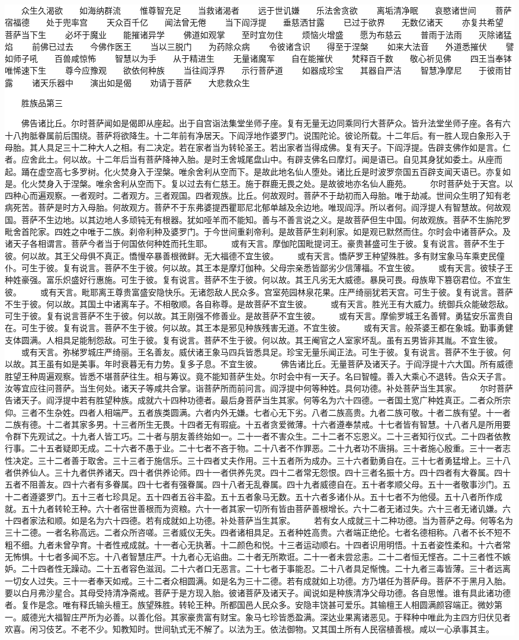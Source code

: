 　　众生久渴欲　　如海纳群流
　　惟尊智充足　　当救诸渴者
　　远于世讥嫌　　乐法舍贪欲
　　离垢清净眠　　哀愍诸世间
　　菩萨宿福德　　处于兜率宫
　　天众百千亿　　闻法曾无倦
　　当下阎浮提　　垂慈洒甘露
　　已过于欲界　　无数亿诸天
　　亦复共希望　　菩萨当下生
　　必坏于魔业　　能摧诸异学
　　佛道如观掌　　至时宜勿住
　　烦恼火增盛　　愿为布慈云
　　普雨于法雨　　灭除诸猛焰
　　前佛已过去　　今佛作医王
　　当以三脱门　　为药除众病
　　令彼诸含识　　得至于涅槃
　　如来大法音　　外道悉摧伏
　　譬如师子吼　　百兽咸惊怖
　　智慧以为手　　从于精进生
　　无量诸魔军　　自在能摧伏
　　梵释百千数　　敬心祈见佛
　　四王当奉钵　　唯悕速下生
　　尊今应豫观　　欲依何种族
　　当往阎浮界　　示行菩萨道
　　如器成珍宝　　其器自严洁
　　智慧净摩尼　　于彼雨甘露
　　诸天乐器中　　演出如是偈
　　劝请于菩萨　　大悲救众生

　　胜族品第三

　　佛告诸比丘。尔时菩萨闻如是偈即从座起。出于自宫诣法集堂坐师子座。复有无量无边同乘同行大菩萨众。皆升法堂坐师子座。各有六十八拘胝眷属前后围绕。菩萨将欲降生。十二年前有净居天。下阎浮地作婆罗门。说围陀论。彼论所载。十二年后。有一胜人现白象形入于母胎。其人具足三十二种大人之相。有二决定。若在家者当为转轮圣王。若出家者当得成佛。复有天子。下阎浮提。告辟支佛作如是言。仁者。应舍此土。何以故。十二年后当有菩萨降神入胎。是时王舍城尾盘山中。有辟支佛名曰摩灯。闻是语已。自见其身犹如委土。从座而起。踊在虚空高七多罗树。化火焚身入于涅槃。唯余舍利从空而下。是故此地名仙人堕处。诸比丘是时波罗奈国五百辟支闻天语已。亦复如是。化火焚身入于涅槃。唯余舍利从空而下。复以过去有仁慈王。施于群鹿无畏之处。是故彼地亦名仙人鹿苑。
　　尔时菩萨处于天宫。以四种心而遍观察。一者观时。二者观方。三者观国。四者观族。比丘。何故观时。菩萨不于劫初而入母胎。唯于劫减。世间众生明了知有老病死苦。菩萨是时方入母胎。何故观方。菩萨不于东弗婆提西瞿耶尼北郁单越及余边地。唯现阎浮。所以者何。阎浮提人有智慧故。何故观国。菩萨不生边地。以其边地人多顽钝无有根器。犹如哑羊而不能知。善与不善言说之义。是故菩萨但生中国。何故观族。菩萨不生旃陀罗毗舍首陀家。四姓之中唯于二族。刹帝利种及婆罗门。于今世间重刹帝利。是故菩萨生刹利家。如是观已默然而住。尔时会中诸菩萨众。及诸天子各相谓言。菩萨今者当于何国依何种姓而托生耶。
　　或有天言。摩伽陀国毗提诃王。豪贵甚盛可生于彼。复有说言。菩萨不生于彼。何以故。其王父母俱不真正。憍慢卒暴善根微鲜。无大福德不宜生彼。
　　或有天言。憍萨罗王种望殊胜。多有财宝象马车乘吏民僮仆。可生于彼。复有说言。菩萨不生于彼。何以故。其王本是摩灯伽种。父母宗亲悉皆鄙劣少信薄福。不宜生彼。
　　或有天言。彼犊子王种姓豪强。富乐炽盛好行惠施。可生于彼。复有说言。菩萨不生于彼。何以故。其王凡劣无大威德。暴戾可畏。母族卑下篡窃君位。不宜生彼。
　　或有天言。毗耶离王尊贵富盛安隐快乐。无诸怨敌人民众多。宫室苑园林泉花果。庄严绮丽犹若天宫。可生于彼。复有说言。菩萨不生于彼。何以故。其国土中诸离车子。不相敬顺。各自称尊。是故菩萨不宜生彼。
　　或有天言。胜光王有大威力。统御兵众能破怨敌。可生于彼。复有说言菩萨不生于彼。何以故。其王刚强不修善业。是故菩萨不宜生彼。
　　或有天言。摩偷罗城王名善臂。勇猛安乐富贵自在。可生于彼。复有说言。菩萨不生于彼。何以故。其王本是邪见种族残害无道。不宜生彼。
　　或有天言。般茶婆王都在象城。勤事勇健支体圆满。人相具足能制怨敌。可生于彼。复有说言。菩萨不生于彼。何以故。其王阉官之人室家坏乱。虽有五男皆非其胤。不宜生彼。
　　或有天言。弥梯罗城庄严绮丽。王名善友。威伏诸王象马四兵皆悉具足。珍宝无量乐闻正法。可生于彼。复有说言。菩萨不生于彼。何以故。其王虽有如是美事。年时衰暮无有力势。复多子息。不宜生彼。
　　佛告诸比丘。无量菩萨及诸天子。于阎浮提十六大国。所有威德胜望王种周遍观察。皆悉不堪菩萨往生。相与筹议。竟不能知菩萨生处。尔时会中有一天子。名曰智幢。善入大乘心不退转。告众天子言。汝等宜应往问菩萨。当生何处。诸天子等咸共合掌。诣菩萨所而前问言。阎浮提中何等种姓。具何功德。补处菩萨当生其家。
　　尔时菩萨告诸天子。阎浮提中若有胜望种族。成就六十四种功德者。最后身菩萨当生其家。何等名为六十四德。一者国土宽广种姓真正。二者众所宗仰。三者不生杂姓。四者人相端严。五者族类圆满。六者内外无嫌。七者心无下劣。八者二族高贵。九者二族可敬。十者二族有望。十一者二族有德。十二者其家多男。十三者所生无畏。十四者无有瑕疵。十五者贪爱微薄。十六者遵奉禁戒。十七者皆有智慧。十八者凡是所用要令群下先观试之。十九者人皆工巧。二十者与朋友善终始如一。二十一者不害众生。二十二者不忘恩义。二十三者知行仪式。二十四者依教行事。二十五者疑即无成。二十六者不愚于业。二十七者不吝于物。二十八者不作罪恶。二十九者功不唐捐。三十者施心殷重。三十一者志性决定。三十二者善于取舍。三十三者于施信乐。三十四者丈夫作用。三十五者所为成办。三十六者勤勇自在。三十七者勇猛增上。三十八者供养仙人。三十九者供养诸天。四十者供养论师。四十一者供养先灵。四十二者常无怨恨。四十三者名振十方。四十四者有大眷属。四十五者不阻善友。四十六者有多眷属。四十七者有强眷属。四十八者无乱眷属。四十九者威德自在。五十者孝顺父母。五十一者敬事沙门。五十二者遵婆罗门。五十三者七珍具足。五十四者五谷丰盈。五十五者象马无数。五十六者多诸仆从。五十七者不为他侵。五十八者所作成就。五十九者转轮王种。六十者宿世善根而为资粮。六十一者其家一切所有皆由菩萨善根增长。六十二者无诸过失。六十三者无诸讥嫌。六十四者家法和顺。如是名为六十四德。若有成就如上功德。补处菩萨当生其家。
　　若有女人成就三十二种功德。当为菩萨之母。何等名为三十二德。一者名称高远。二者众所咨嗟。三者威仪无失。四者诸相具足。五者种姓高贵。六者端正绝伦。七者名德相称。八者不长不短不粗不细。九者未曾孕育。十者性戒成就。十一者心无执著。十二颜色和悦。十三者运动顺右。十四者识用明悟。十五者姿性柔和。十六者常无怖惧。十七者多闻不忘。十八者智慧庄严。十九者心无谄曲。二十者无所欺诳。二十一者未尝忿恚。二十二者恒无悭吝。二十三者性不嫉妒。二十四者性无躁动。二十五者容色滋润。二十六者口无恶言。二十七者于事能忍。二十八者具足惭愧。二十九者三毒皆薄。三十者远离一切女人过失。三十一者奉天如戒。三十二者众相圆满。如是名为三十二德。若有成就如上功德。方乃堪任为菩萨母。菩萨不于黑月入胎。要以白月弗沙星合。其母受持清净斋戒。菩萨于是方现入胎。彼诸菩萨及诸天子。闻说如是种族清净父母功德。各自思惟。谁有具此诸功德者。复作是念。唯有释氏输头檀王。族望殊胜。转轮王种。所都国邑人民众多。安隐丰饶甚可爱乐。其输檀王人相圆满颜容端正。微妙第一。威德光大福智庄严所为必善。以善化俗。其家豪贵富有财宝。象马七珍皆悉盈满。深达业果离诸恶见。于释种中唯此为主四方归伏见者欢喜。闲习伎艺。不老不少。知教知时。世间轨式无不解了。以法为王。依法御物。又其国土所有人民宿植善根。咸以一心承事其主。